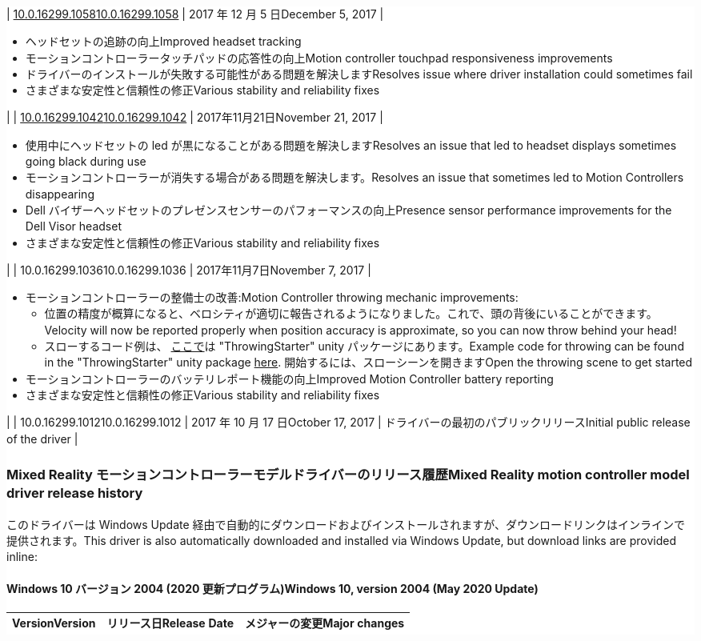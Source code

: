    | [<span data-ttu-id="16bc9-247">10.0.16299.1058</span><span class="sxs-lookup"><span data-stu-id="16bc9-247">10.0.16299.1058</span></span>](https://www.microsoft.com/en-us/download/details.aspx?id=56277)  | <span data-ttu-id="16bc9-248">2017 年 12 月 5 日</span><span class="sxs-lookup"><span data-stu-id="16bc9-248">December 5, 2017</span></span>    | <ul><li><span data-ttu-id="16bc9-249">ヘッドセットの追跡の向上</span><span class="sxs-lookup"><span data-stu-id="16bc9-249">Improved headset tracking</span></span></li><li><span data-ttu-id="16bc9-250">モーションコントローラータッチパッドの応答性の向上</span><span class="sxs-lookup"><span data-stu-id="16bc9-250">Motion controller touchpad responsiveness improvements</span></span></li><li><span data-ttu-id="16bc9-251">ドライバーのインストールが失敗する可能性がある問題を解決します</span><span class="sxs-lookup"><span data-stu-id="16bc9-251">Resolves issue where driver installation could sometimes fail</span></span></li><li><span data-ttu-id="16bc9-252">さまざまな安定性と信頼性の修正</span><span class="sxs-lookup"><span data-stu-id="16bc9-252">Various stability and reliability fixes</span></span></li></ul> |
   | [<span data-ttu-id="16bc9-253">10.0.16299.1042</span><span class="sxs-lookup"><span data-stu-id="16bc9-253">10.0.16299.1042</span></span>](https://www.microsoft.com/en-us/download/details.aspx?id=56265)  | <span data-ttu-id="16bc9-254">2017年11月21日</span><span class="sxs-lookup"><span data-stu-id="16bc9-254">November 21, 2017</span></span>   | <ul><li><span data-ttu-id="16bc9-255">使用中にヘッドセットの led が黒になることがある問題を解決します</span><span class="sxs-lookup"><span data-stu-id="16bc9-255">Resolves an issue that led to headset displays sometimes going black during use</span></span></li><li><span data-ttu-id="16bc9-256">モーションコントローラーが消失する場合がある問題を解決します。</span><span class="sxs-lookup"><span data-stu-id="16bc9-256">Resolves an issue that sometimes led to Motion Controllers disappearing</span></span></li><li><span data-ttu-id="16bc9-257">Dell バイザーヘッドセットのプレゼンスセンサーのパフォーマンスの向上</span><span class="sxs-lookup"><span data-stu-id="16bc9-257">Presence sensor performance improvements for the Dell Visor headset</span></span></li><li><span data-ttu-id="16bc9-258">さまざまな安定性と信頼性の修正</span><span class="sxs-lookup"><span data-stu-id="16bc9-258">Various stability and reliability fixes</span></span></li></ul> |
   | <span data-ttu-id="16bc9-259">10.0.16299.1036</span><span class="sxs-lookup"><span data-stu-id="16bc9-259">10.0.16299.1036</span></span>  | <span data-ttu-id="16bc9-260">2017年11月7日</span><span class="sxs-lookup"><span data-stu-id="16bc9-260">November 7, 2017</span></span>    | <ul><li><span data-ttu-id="16bc9-261">モーションコントローラーの整備士の改善:</span><span class="sxs-lookup"><span data-stu-id="16bc9-261">Motion Controller throwing mechanic improvements:</span></span><ul><li><span data-ttu-id="16bc9-262">位置の精度が概算になると、ベロシティが適切に報告されるようになりました。これで、頭の背後にいることができます。</span><span class="sxs-lookup"><span data-stu-id="16bc9-262">Velocity will now be reported properly when position accuracy is approximate, so you can now throw behind your head!</span></span></li><li><span data-ttu-id="16bc9-263">スローするコード例は、 [ここで](https://github.com/keluecke/MixedRealityToolkit-Unity/tree/master/External/Unitypackages/)は "ThrowingStarter" unity パッケージにあります。</span><span class="sxs-lookup"><span data-stu-id="16bc9-263">Example code for throwing can be found in the "ThrowingStarter" unity package [here](https://github.com/keluecke/MixedRealityToolkit-Unity/tree/master/External/Unitypackages/).</span></span> <span data-ttu-id="16bc9-264">開始するには、スローシーンを開きます</span><span class="sxs-lookup"><span data-stu-id="16bc9-264">Open the throwing scene to get started</span></span></li></ul></li><li><span data-ttu-id="16bc9-265">モーションコントローラーのバッテリレポート機能の向上</span><span class="sxs-lookup"><span data-stu-id="16bc9-265">Improved Motion Controller battery reporting</span></span></li><li><span data-ttu-id="16bc9-266">さまざまな安定性と信頼性の修正</span><span class="sxs-lookup"><span data-stu-id="16bc9-266">Various stability and reliability fixes</span></span></li></ul> |
   | <span data-ttu-id="16bc9-267">10.0.16299.1012</span><span class="sxs-lookup"><span data-stu-id="16bc9-267">10.0.16299.1012</span></span>  | <span data-ttu-id="16bc9-268">2017 年 10 月 17 日</span><span class="sxs-lookup"><span data-stu-id="16bc9-268">October 17, 2017</span></span>    | <span data-ttu-id="16bc9-269">ドライバーの最初のパブリックリリース</span><span class="sxs-lookup"><span data-stu-id="16bc9-269">Initial public release of the driver</span></span>                              |

### <a name="mixed-reality-motion-controller-model-driver-release-history"></a><span data-ttu-id="16bc9-270">Mixed Reality モーションコントローラーモデルドライバーのリリース履歴</span><span class="sxs-lookup"><span data-stu-id="16bc9-270">Mixed Reality motion controller model driver release history</span></span> ###

<span data-ttu-id="16bc9-271">このドライバーは Windows Update 経由で自動的にダウンロードおよびインストールされますが、ダウンロードリンクはインラインで提供されます。</span><span class="sxs-lookup"><span data-stu-id="16bc9-271">This driver is also automatically downloaded and installed via Windows Update, but download links are provided inline:</span></span>

#### <a name="windows-10-version-2004-may-2020-update"></a><span data-ttu-id="16bc9-272">Windows 10 バージョン 2004 (2020 更新プログラム)</span><span class="sxs-lookup"><span data-stu-id="16bc9-272">Windows 10, version 2004 (May 2020 Update)</span></span>

| <span data-ttu-id="16bc9-273">Version</span><span class="sxs-lookup"><span data-stu-id="16bc9-273">Version</span></span>          | <span data-ttu-id="16bc9-274">リリース日</span><span class="sxs-lookup"><span data-stu-id="16bc9-274">Release Date</span></span>          | <span data-ttu-id="16bc9-275">メジャーの変更</span><span class="sxs-lookup"><span data-stu-id="16bc9-275">Major changes</span></span>                                                 |
   |------------------|-----------------------|---------------------------------------------------------------|